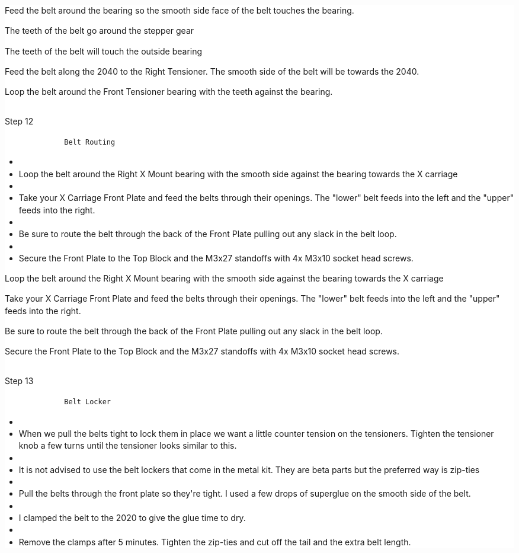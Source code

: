  
Feed the belt around the bearing so the smooth side face of the belt touches the bearing.
 
The teeth of the belt go around the stepper gear
 
The teeth of the belt will touch the outside bearing
 
Feed the belt along the 2040 to the Right Tensioner. The smooth side of the belt will be towards the 2040.
 
Loop the belt around the Front Tensioner bearing with the teeth against the bearing.
 
## 

Step 12

                  Belt Routing               


 
- 
 - Loop the belt around the Right X Mount bearing with the smooth side against the bearing towards the X carriage
 - 
 - Take your X Carriage Front Plate and feed the belts through their openings. The "lower" belt feeds into the left and the "upper" feeds into the right.
 - 
 - Be sure to route the belt through the back of the Front Plate pulling out any slack in the belt loop.
 - 
 - Secure the Front Plate to the Top Block and the M3x27 standoffs with 4x M3x10 socket head screws.

 
Loop the belt around the Right X Mount bearing with the smooth side against the bearing towards the X carriage
 
Take your X Carriage Front Plate and feed the belts through their openings. The "lower" belt feeds into the left and the "upper" feeds into the right.
 
Be sure to route the belt through the back of the Front Plate pulling out any slack in the belt loop.
 
Secure the Front Plate to the Top Block and the M3x27 standoffs with 4x M3x10 socket head screws.
 
## 

Step 13

                  Belt Locker               


 
- 
 - When we pull the belts tight to lock them in place we want a little counter tension on the tensioners. Tighten the tensioner knob a few turns until the tensioner looks similar to this.
 - 
 - It is not advised to use the belt lockers that come in the metal kit. They are beta parts but the preferred way is zip-ties
 - 
 - Pull the belts through the front plate so they're tight. I used a few drops of superglue on the smooth side of the belt.
 - 
 - I clamped the belt to the 2020 to give the glue time to dry.
 - 
 - Remove the clamps after 5 minutes. Tighten the zip-ties and cut off the tail and the extra belt length.
